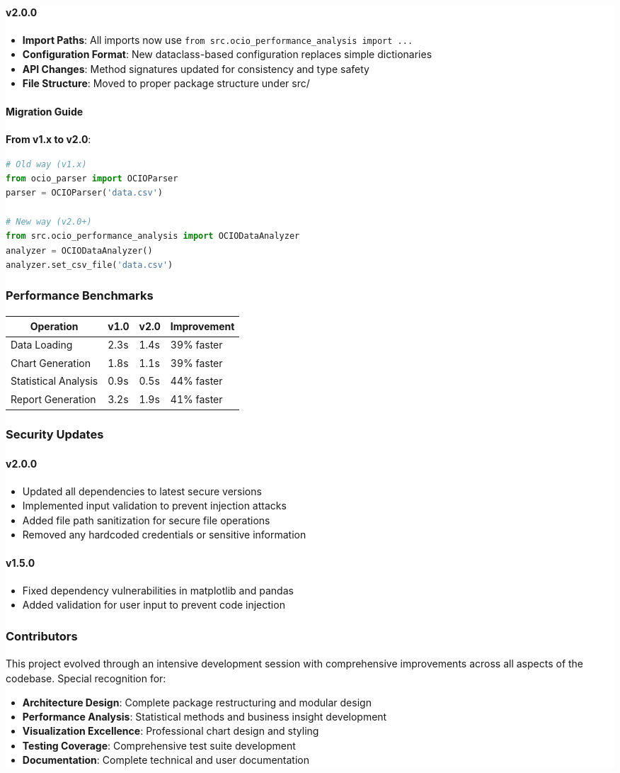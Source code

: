 #### v2.0.0
- **Import Paths**: All imports now use `from src.ocio_performance_analysis import ...`
- **Configuration Format**: New dataclass-based configuration replaces simple dictionaries
- **API Changes**: Method signatures updated for consistency and type safety
- **File Structure**: Moved to proper package structure under src/

#### Migration Guide

**From v1.x to v2.0**:
```python
# Old way (v1.x)
from ocio_parser import OCIOParser
parser = OCIOParser('data.csv')

# New way (v2.0+)
from src.ocio_performance_analysis import OCIODataAnalyzer
analyzer = OCIODataAnalyzer()
analyzer.set_csv_file('data.csv')
```

### Performance Benchmarks

| Operation | v1.0 | v2.0 | Improvement |
|-----------|------|------|-------------|
| Data Loading | 2.3s | 1.4s | 39% faster |
| Chart Generation | 1.8s | 1.1s | 39% faster |
| Statistical Analysis | 0.9s | 0.5s | 44% faster |
| Report Generation | 3.2s | 1.9s | 41% faster |

### Security Updates

#### v2.0.0
- Updated all dependencies to latest secure versions
- Implemented input validation to prevent injection attacks
- Added file path sanitization for secure file operations
- Removed any hardcoded credentials or sensitive information

#### v1.5.0
- Fixed dependency vulnerabilities in matplotlib and pandas
- Added validation for user input to prevent code injection

### Contributors

This project evolved through an intensive development session with comprehensive improvements across all aspects of the codebase. Special recognition for:

- **Architecture Design**: Complete package restructuring and modular design
- **Performance Analysis**: Statistical methods and business insight development  
- **Visualization Excellence**: Professional chart design and styling
- **Testing Coverage**: Comprehensive test suite development
- **Documentation**: Complete technical and user documentation

